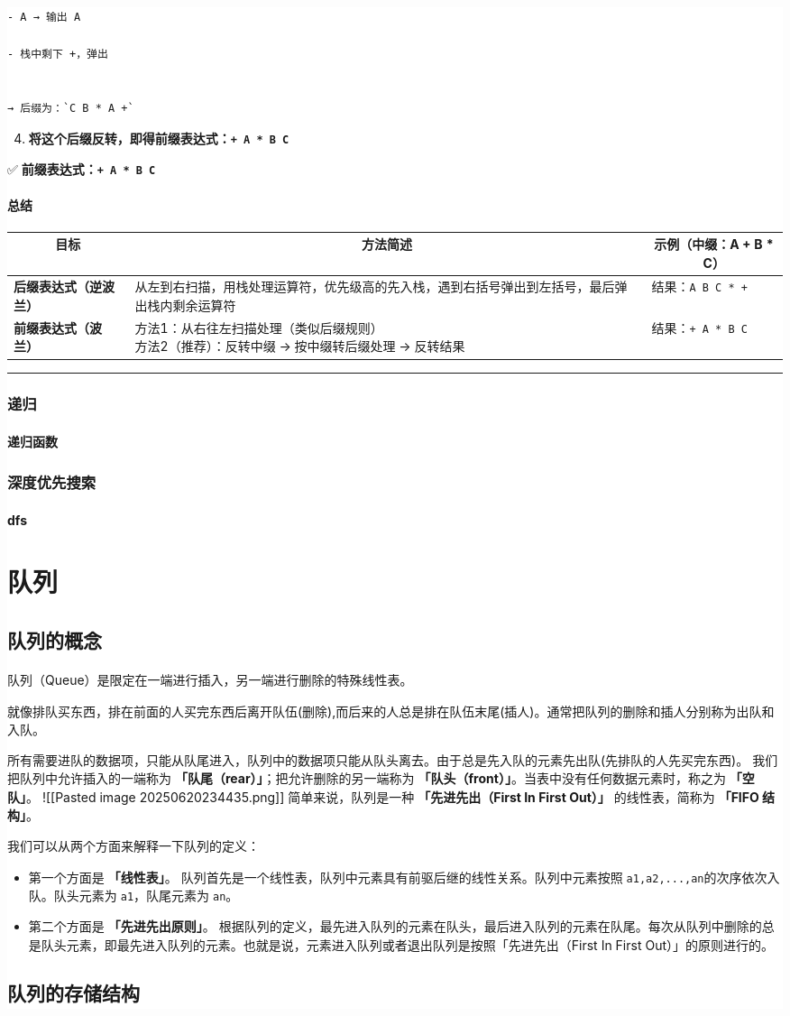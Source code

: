     - A → 输出 A
        
    - 栈中剩下 +，弹出
        
    
    → 后缀为：`C B * A +`
    
4. ​**​将这个后缀反转，即得前缀表达式：`+ A * B C`​**​
    

✅ ​**​前缀表达式：`+ A * B C`​**​

#### 总结

|目标|方法简述|示例（中缀：A + B * C）|
|---|---|---|
|​**​后缀表达式（逆波兰）​**​|从左到右扫描，用栈处理运算符，优先级高的先入栈，遇到右括号弹出到左括号，最后弹出栈内剩余运算符|结果：`A B C * +`|
|​**​前缀表达式（波兰）​**​|方法1：从右往左扫描处理（类似后缀规则）  <br>方法2（推荐）：反转中缀 → 按中缀转后缀处理 → 反转结果|结果：`+ A * B C`|

---



### 递归

#### 递归函数

### 深度优先搜索

#### dfs
# 队列
## 队列的概念
队列（Queue）是限定在一端进行插入，另一端进行删除的特殊线性表。

就像排队买东西，排在前面的人买完东西后离开队伍(删除),而后来的人总是排在队伍末尾(插人)。通常把队列的删除和插人分别称为出队和入队。

所有需要进队的数据项，只能从队尾进入，队列中的数据项只能从队头离去。由于总是先入队的元素先出队(先排队的人先买完东西)。
我们把队列中允许插入的一端称为 **「队尾（rear）」**；把允许删除的另一端称为 **「队头（front）」**。当表中没有任何数据元素时，称之为 **「空队」**。
![[Pasted image 20250620234435.png]]
简单来说，队列是一种 **「先进先出（First In First Out）」** 的线性表，简称为 **「FIFO 结构」**。

我们可以从两个方面来解释一下队列的定义：

- 第一个方面是 **「线性表」**。
  队列首先是一个线性表，队列中元素具有前驱后继的线性关系。队列中元素按照 `a1,a2,...,an`的次序依次入队。队头元素为 `a1​`，队尾元素为 `an​`。

- 第二个方面是 **「先进先出原则」**。
  根据队列的定义，最先进入队列的元素在队头，最后进入队列的元素在队尾。每次从队列中删除的总是队头元素，即最先进入队列的元素。也就是说，元素进入队列或者退出队列是按照「先进先出（First In First Out）」的原则进行的。

## 队列的存储结构
